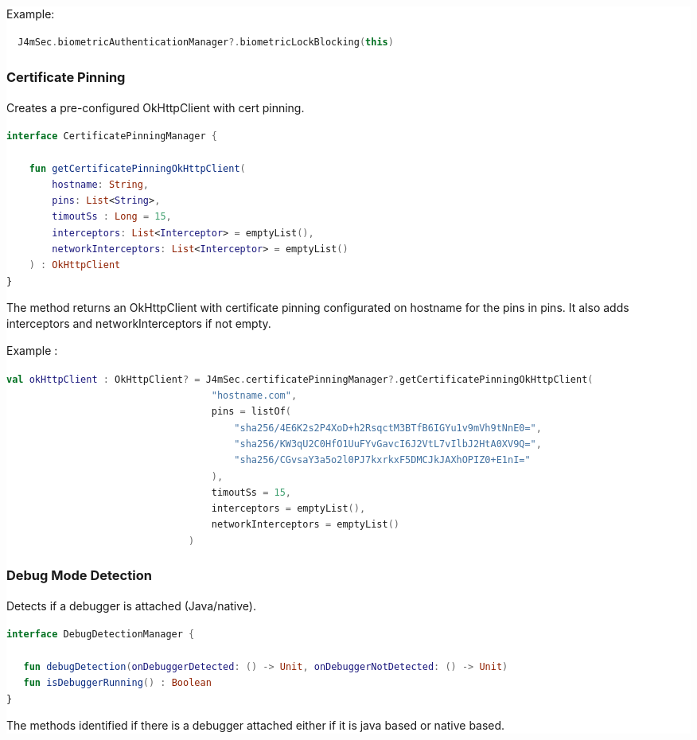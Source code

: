 Example: 

```kotlin
  J4mSec.biometricAuthenticationManager?.biometricLockBlocking(this)
```

 ### Certificate Pinning

 Creates a pre-configured OkHttpClient with cert pinning.

```kotlin
interface CertificatePinningManager {

    fun getCertificatePinningOkHttpClient(
        hostname: String,
        pins: List<String>,
        timoutSs : Long = 15,
        interceptors: List<Interceptor> = emptyList(),
        networkInterceptors: List<Interceptor> = emptyList()
    ) : OkHttpClient
}
```
The method returns an OkHttpClient with certificate pinning configurated on hostname for the pins in pins. It also adds interceptors and networkInterceptors if not empty. 

Example : 

```kotlin
val okHttpClient : OkHttpClient? = J4mSec.certificatePinningManager?.getCertificatePinningOkHttpClient(
                                    "hostname.com",
                                    pins = listOf(
                                        "sha256/4E6K2s2P4XoD+h2RsqctM3BTfB6IGYu1v9mVh9tNnE0=",
                                        "sha256/KW3qU2C0HfO1UuFYvGavcI6J2VtL7vIlbJ2HtA0XV9Q=",
                                        "sha256/CGvsaY3a5o2l0PJ7kxrkxF5DMCJkJAXhOPIZ0+E1nI="
                                    ),
                                    timoutSs = 15,
                                    interceptors = emptyList(),
                                    networkInterceptors = emptyList()
                                )
```

 ### Debug Mode Detection

 Detects if a debugger is attached (Java/native).

 ```kotlin
interface DebugDetectionManager {

    fun debugDetection(onDebuggerDetected: () -> Unit, onDebuggerNotDetected: () -> Unit)
    fun isDebuggerRunning() : Boolean
}
```

The methods identified if there is a debugger attached either if it is java based or native based. 
